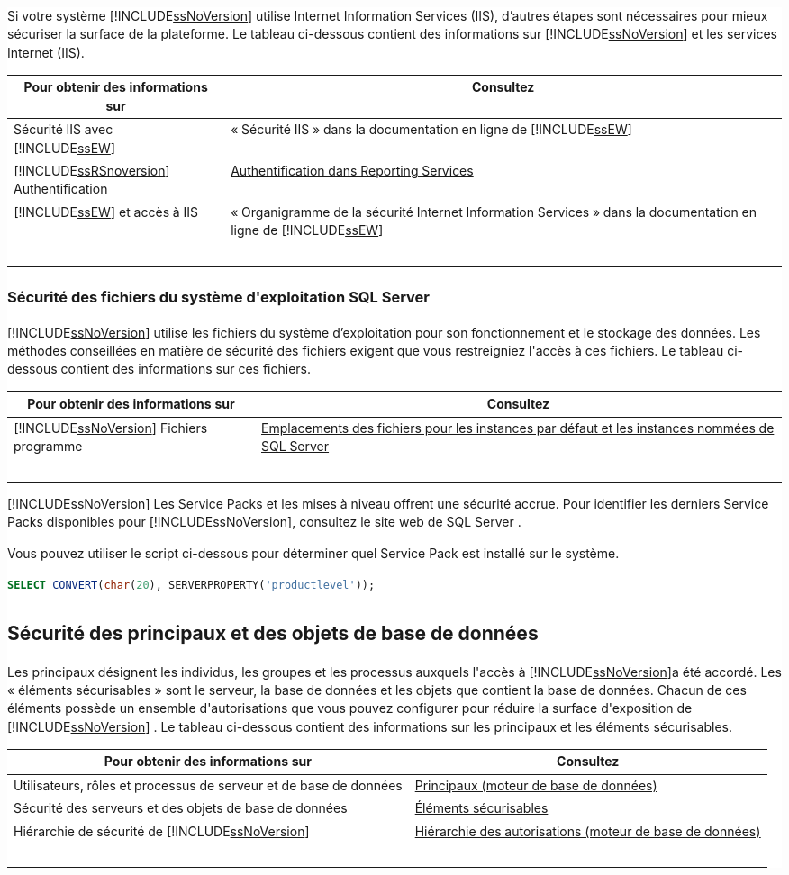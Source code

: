  Si votre système [!INCLUDE[ssNoVersion](../../includes/ssnoversion-md.md)] utilise Internet Information Services (IIS), d’autres étapes sont nécessaires pour mieux sécuriser la surface de la plateforme. Le tableau ci-dessous contient des informations sur [!INCLUDE[ssNoVersion](../../includes/ssnoversion-md.md)] et les services Internet (IIS).  
  
|Pour obtenir des informations sur|Consultez|  
|---------------------------|---------|  
|Sécurité IIS avec [!INCLUDE[ssEW](../../includes/ssew-md.md)]|« Sécurité IIS » dans la documentation en ligne de [!INCLUDE[ssEW](../../includes/ssew-md.md)]|  
|[!INCLUDE[ssRSnoversion](../../includes/ssrsnoversion-md.md)] Authentification|[Authentification dans Reporting Services](../../reporting-services/extensions/security-extension/authentication-in-reporting-services.md)|  
|[!INCLUDE[ssEW](../../includes/ssew-md.md)] et accès à IIS|« Organigramme de la sécurité Internet Information Services » dans la documentation en ligne de [!INCLUDE[ssEW](../../includes/ssew-md.md)]|  
| &nbsp; | &nbsp; |
  
### <a name="sql-server-operating-system-files-security"></a>Sécurité des fichiers du système d'exploitation SQL Server  
 [!INCLUDE[ssNoVersion](../../includes/ssnoversion-md.md)] utilise les fichiers du système d’exploitation pour son fonctionnement et le stockage des données. Les méthodes conseillées en matière de sécurité des fichiers exigent que vous restreigniez l'accès à ces fichiers. Le tableau ci-dessous contient des informations sur ces fichiers.  
  
|Pour obtenir des informations sur|Consultez|  
|---------------------------|---------|  
|[!INCLUDE[ssNoVersion](../../includes/ssnoversion-md.md)] Fichiers programme|[Emplacements des fichiers pour les instances par défaut et les instances nommées de SQL Server](../../sql-server/install/file-locations-for-default-and-named-instances-of-sql-server.md)|  
| &nbsp; | &nbsp; |
  
 [!INCLUDE[ssNoVersion](../../includes/ssnoversion-md.md)] Les Service Packs et les mises à niveau offrent une sécurité accrue. Pour identifier les derniers Service Packs disponibles pour [!INCLUDE[ssNoVersion](../../includes/ssnoversion-md.md)], consultez le site web de [SQL Server](https://go.microsoft.com/fwlink/?LinkID=31629) .  
  
 Vous pouvez utiliser le script ci-dessous pour déterminer quel Service Pack est installé sur le système.  
  
```sql
SELECT CONVERT(char(20), SERVERPROPERTY('productlevel'));  
```  
  
## <a name="principals-and-database-object-security"></a>Sécurité des principaux et des objets de base de données  
 Les principaux désignent les individus, les groupes et les processus auxquels l'accès à [!INCLUDE[ssNoVersion](../../includes/ssnoversion-md.md)]a été accordé. Les « éléments sécurisables » sont le serveur, la base de données et les objets que contient la base de données. Chacun de ces éléments possède un ensemble d'autorisations que vous pouvez configurer pour réduire la surface d'exposition de [!INCLUDE[ssNoVersion](../../includes/ssnoversion-md.md)] . Le tableau ci-dessous contient des informations sur les principaux et les éléments sécurisables.  
  
|Pour obtenir des informations sur|Consultez|  
|---------------------------|---------|  
|Utilisateurs, rôles et processus de serveur et de base de données|[Principaux &#40;moteur de base de données&#41;](../../relational-databases/security/authentication-access/principals-database-engine.md)|  
|Sécurité des serveurs et des objets de base de données|[Éléments sécurisables](../../relational-databases/security/securables.md)|  
|Hiérarchie de sécurité de [!INCLUDE[ssNoVersion](../../includes/ssnoversion-md.md)]|[Hiérarchie des autorisations &#40;moteur de base de données&#41;](../../relational-databases/security/permissions-hierarchy-database-engine.md)|  
| &nbsp; | &nbsp; |
  